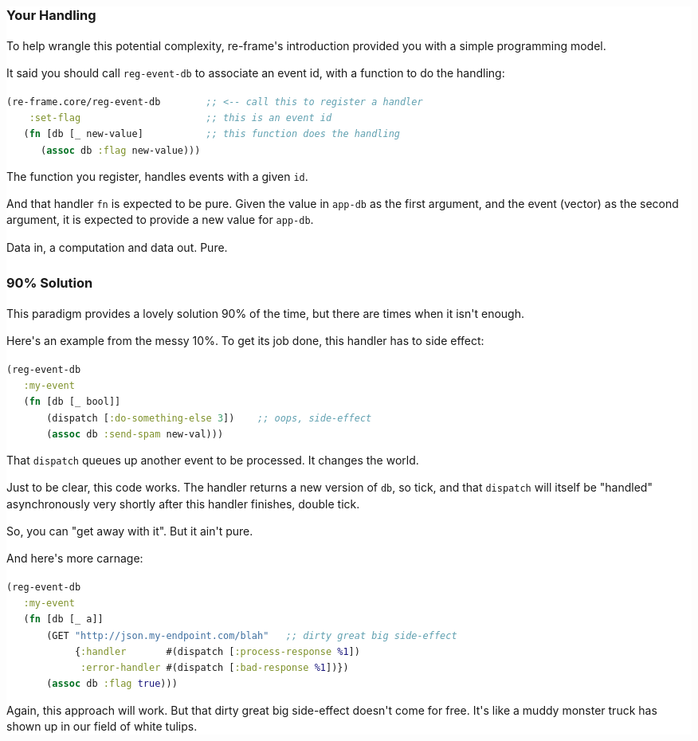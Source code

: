 ### Your Handling

To help wrangle this potential complexity, re-frame's introduction 
provided you with a simple programming model.
 
It said you should call `reg-event-db` to associate an event id, 
with a function to do the handling: 
```clj
(re-frame.core/reg-event-db        ;; <-- call this to register a handler
    :set-flag                      ;; this is an event id 
   (fn [db [_ new-value]           ;; this function does the handling 
      (assoc db :flag new-value)))
```

The function you register, handles events with a given `id`.  

And that handler `fn` is expected to be pure. Given the 
value in `app-db` as the first argument, and the event (vector)
as the second argument, it is expected to provide a new value for `app-db`. 

Data in, a computation and data out. Pure.  

### 90% Solution 

This paradigm provides a lovely solution 90% of the time, but there are times 
when it isn't enough. 

Here's an example from the messy 10%. To get its job done, this handler has to side effect: 
```clj
(reg-event-db
   :my-event
   (fn [db [_ bool]]
       (dispatch [:do-something-else 3])    ;; oops, side-effect
       (assoc db :send-spam new-val)))
```

That `dispatch` queues up another event to be processed. It changes the world.

Just to be clear, this code works.  The handler returns a new version of `db`, so tick,
and that `dispatch` will itself be "handled" asynchronously
very shortly after this handler finishes, double tick.

So, you can "get away with it".  But it ain't pure.

And here's more carnage:
```clj
(reg-event-db
   :my-event
   (fn [db [_ a]]
       (GET "http://json.my-endpoint.com/blah"   ;; dirty great big side-effect
            {:handler       #(dispatch [:process-response %1])
             :error-handler #(dispatch [:bad-response %1])})  
       (assoc db :flag true)))
```

Again, this approach will work. But that dirty great big side-effect doesn't come 
for free. It's like a muddy monster truck has shown up in our field of white tulips.
